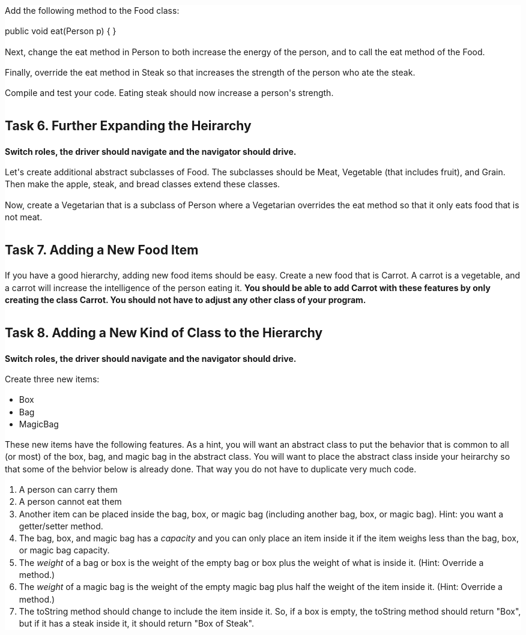 Add the following method to the Food class:

public void eat(Person p) {
}

Next, change the eat method in Person to both increase the energy of the person, and to call the eat method of the Food.

Finally, override the eat method in Steak so that increases the strength of the person who ate the steak.

Compile and test your code. Eating steak should now increase a person's strength.

## Task 6. Further Expanding the Heirarchy

**Switch roles, the driver should navigate and the navigator should drive.**

Let's create additional abstract subclasses of Food. The subclasses should be Meat, Vegetable (that includes fruit), and Grain. Then make the apple, steak, and bread classes extend these classes.

Now, create a Vegetarian that is a subclass of Person where a Vegetarian overrides the eat method so that it only eats food that is not meat.

## Task 7. Adding a New Food Item

If you have a good hierarchy, adding new food items should be easy. Create a new food that is Carrot. A carrot is a vegetable, and a carrot will increase the intelligence of the person eating it. **You should be able to add Carrot with these features by only creating the class Carrot. You should not have to adjust any other class of your program.**

## Task 8. Adding a New Kind of Class to the Hierarchy

**Switch roles, the driver should navigate and the navigator should drive.**

Create three new items:

- Box
- Bag
- MagicBag

These new items have the following features. As a hint, you will want an abstract class to put the behavior that is common to all (or most) of the box, bag, and magic bag in the abstract class. You will want to place the abstract class inside your heirarchy so that some of the behvior below is already done. That way you do not have to duplicate very much code.

1. A person can carry them
2. A person cannot eat them
3. Another item can be placed inside the bag, box, or magic bag (including another bag, box, or magic bag). Hint: you want a getter/setter method.
4. The bag, box, and magic bag has a _capacity_ and you can only place an item inside it if the item weighs less than the bag, box, or magic bag capacity.
5. The _weight_ of a bag or box is the weight of the empty bag or box plus the weight of what is inside it. (Hint: Override a method.)
6. The _weight_ of a magic bag is the weight of the empty magic bag plus half the weight of the item inside it. (Hint: Override a method.)
7. The toString method should change to include the item inside it. So, if a box is empty, the toString method should return "Box", but if it has a steak inside it, it should return "Box of Steak".
